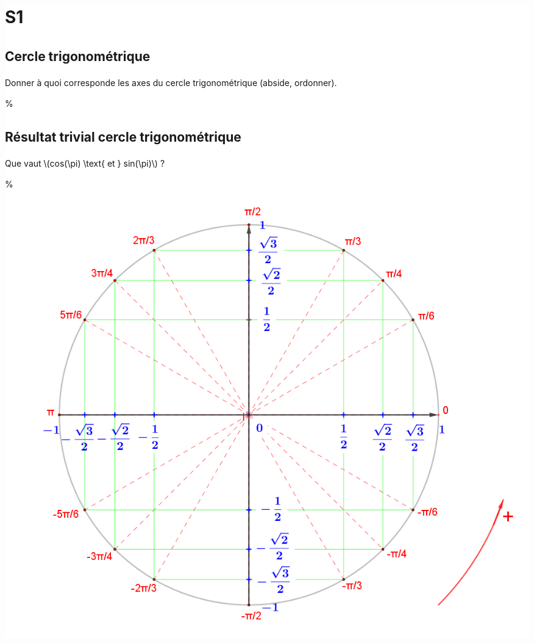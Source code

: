 # S1

## Cercle trigonométrique

Donner à quoi corresponde les axes du cercle trigonométrique 
(abside, ordonner).

%

![image](./s1.md)

## Résultat trivial cercle trigonométrique

Que vaut \\(cos(\pi) \text{ et } sin(\pi)\\) ?

%

![image](./cercle2.png)
